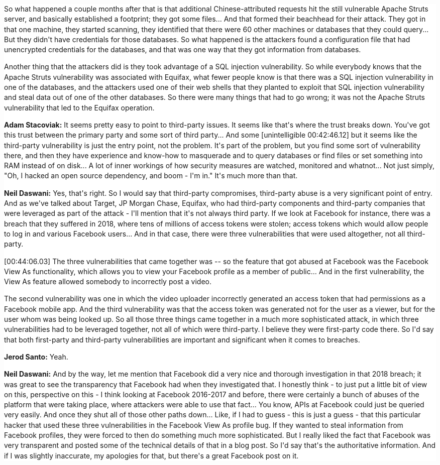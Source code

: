 So what happened a couple months after that is that additional Chinese-attributed requests hit the still vulnerable Apache Struts server, and basically established a footprint; they got some files... And that formed their beachhead for their attack. They got in that one machine, they started scanning, they identified that there were 60 other machines or databases that they could query... But they didn't have credentials for those databases. So what happened is the attackers found a configuration file that had unencrypted credentials for the databases, and that was one way that they got information from databases.

Another thing that the attackers did is they took advantage of a SQL injection vulnerability. So while everybody knows that the Apache Struts vulnerability was associated with Equifax, what fewer people know is that there was a SQL injection vulnerability in one of the databases, and the attackers used one of their web shells that they planted to exploit that SQL injection vulnerability and steal data out of one of the other databases. So there were many things that had to go wrong; it was not the Apache Struts vulnerability that led to the Equifax operation.

**Adam Stacoviak:** It seems pretty easy to point to third-party issues. It seems like that's where the trust breaks down. You've got this trust between the primary party and some sort of third party... And some \[unintelligible 00:42:46.12\] but it seems like the third-party vulnerability is just the entry point, not the problem. It's part of the problem, but you find some sort of vulnerability there, and then they have experience and know-how to masquerade and to query databases or find files or set something into RAM instead of on disk... A lot of inner workings of how security measures are watched, monitored and whatnot... Not just simply, "Oh, I hacked an open source dependency, and boom - I'm in." It's much more than that.

**Neil Daswani:** Yes, that's right. So I would say that third-party compromises, third-party abuse is a very significant point of entry. And as we've talked about Target, JP Morgan Chase, Equifax, who had third-party components and third-party companies that were leveraged as part of the attack - I'll mention that it's not always third party. If we look at Facebook for instance, there was a breach that they suffered in 2018, where tens of millions of access tokens were stolen; access tokens which would allow people to log in and various Facebook users... And in that case, there were three vulnerabilities that were used altogether, not all third-party.

\[00:44:06.03\] The three vulnerabilities that came together was -- so the feature that got abused at Facebook was the Facebook View As functionality, which allows you to view your Facebook profile as a member of public... And in the first vulnerability, the View As feature allowed somebody to incorrectly post a video.

The second vulnerability was one in which the video uploader incorrectly generated an access token that had permissions as a Facebook mobile app. And the third vulnerability was that the access token was generated not for the user as a viewer, but for the user whom was being looked up. So all those three things came together in a much more sophisticated attack, in which three vulnerabilities had to be leveraged together, not all of which were third-party. I believe they were first-party code there. So I'd say that both first-party and third-party vulnerabilities are important and significant when it comes to breaches.

**Jerod Santo:** Yeah.

**Neil Daswani:** And by the way, let me mention that Facebook did a very nice and thorough investigation in that 2018 breach; it was great to see the transparency that Facebook had when they investigated that. I honestly think - to just put a little bit of view on this, perspective on this - I think looking at Facebook 2016-2017 and before, there were certainly a bunch of abuses of the platform that were taking place, where attackers were able to use that fact... You know, APIs at Facebook could just be queried very easily. And once they shut all of those other paths down... Like, if I had to guess - this is just a guess - that this particular hacker that used these three vulnerabilities in the Facebook View As profile bug. If they wanted to steal information from Facebook profiles, they were forced to then do something much more sophisticated. But I really liked the fact that Facebook was very transparent and posted some of the technical details of that in a blog post. So I'd say that's the authoritative information. And if I was slightly inaccurate, my apologies for that, but there's a great Facebook post on it.
